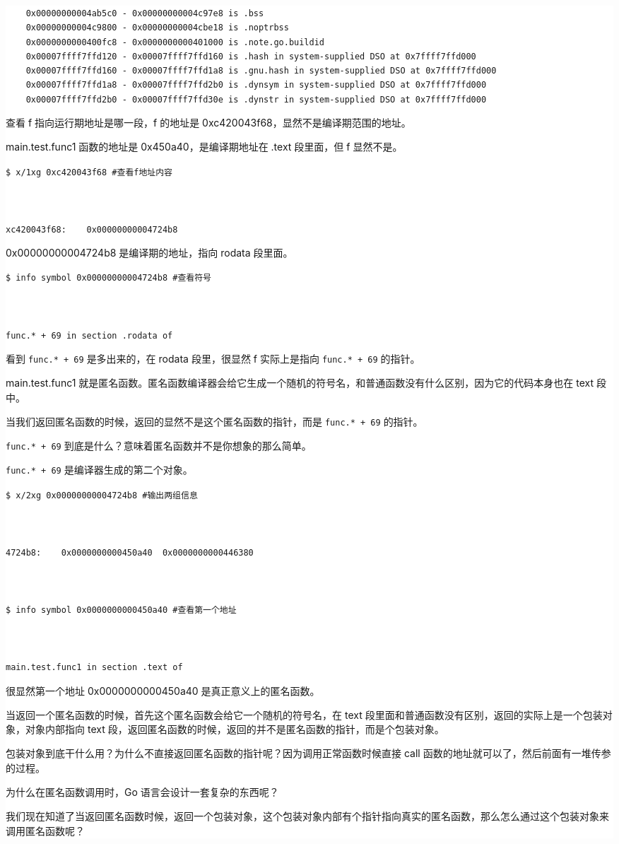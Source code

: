         0x00000000004ab5c0 - 0x00000000004c97e8 is .bss
        0x00000000004c9800 - 0x00000000004cbe18 is .noptrbss
        0x0000000000400fc8 - 0x0000000000401000 is .note.go.buildid
        0x00007ffff7ffd120 - 0x00007ffff7ffd160 is .hash in system-supplied DSO at 0x7ffff7ffd000
        0x00007ffff7ffd160 - 0x00007ffff7ffd1a8 is .gnu.hash in system-supplied DSO at 0x7ffff7ffd000
        0x00007ffff7ffd1a8 - 0x00007ffff7ffd2b0 is .dynsym in system-supplied DSO at 0x7ffff7ffd000
        0x00007ffff7ffd2b0 - 0x00007ffff7ffd30e is .dynstr in system-supplied DSO at 0x7ffff7ffd000
    

查看 f 指向运行期地址是哪一段，f 的地址是 0xc420043f68，显然不是编译期范围的地址。

main.test.func1 函数的地址是 0x450a40，是编译期地址在 .text 段里面，但 f 显然不是。

    
    
    $ x/1xg 0xc420043f68 #查看f地址内容
    
    
    
    xc420043f68:    0x00000000004724b8
    

0x00000000004724b8 是编译期的地址，指向 rodata 段里面。

    
    
    $ info symbol 0x00000000004724b8 #查看符号
    
    
    
    func.* + 69 in section .rodata of
    

看到 `func.* + 69` 是多出来的，在 rodata 段里，很显然 f 实际上是指向 `func.* + 69` 的指针。

main.test.func1 就是匿名函数。匿名函数编译器会给它生成一个随机的符号名，和普通函数没有什么区别，因为它的代码本身也在 text 段中。

当我们返回匿名函数的时候，返回的显然不是这个匿名函数的指针，而是 `func.* + 69` 的指针。

`func.* + 69` 到底是什么？意味着匿名函数并不是你想象的那么简单。

`func.* + 69` 是编译器生成的第二个对象。

    
    
    $ x/2xg 0x00000000004724b8 #输出两组信息
    
    
    
    4724b8:    0x0000000000450a40  0x0000000000446380
    
    
    
    $ info symbol 0x0000000000450a40 #查看第一个地址
    
    
    
    main.test.func1 in section .text of
    

很显然第一个地址 0x0000000000450a40 是真正意义上的匿名函数。

当返回一个匿名函数的时候，首先这个匿名函数会给它一个随机的符号名，在 text 段里面和普通函数没有区别，返回的实际上是一个包装对象，对象内部指向 text
段，返回匿名函数的时候，返回的并不是匿名函数的指针，而是个包装对象。

包装对象到底干什么用？为什么不直接返回匿名函数的指针呢？因为调用正常函数时候直接 call 函数的地址就可以了，然后前面有一堆传参的过程。

为什么在匿名函数调用时，Go 语言会设计一套复杂的东西呢？

我们现在知道了当返回匿名函数时候，返回一个包装对象，这个包装对象内部有个指针指向真实的匿名函数，那么怎么通过这个包装对象来调用匿名函数呢？

